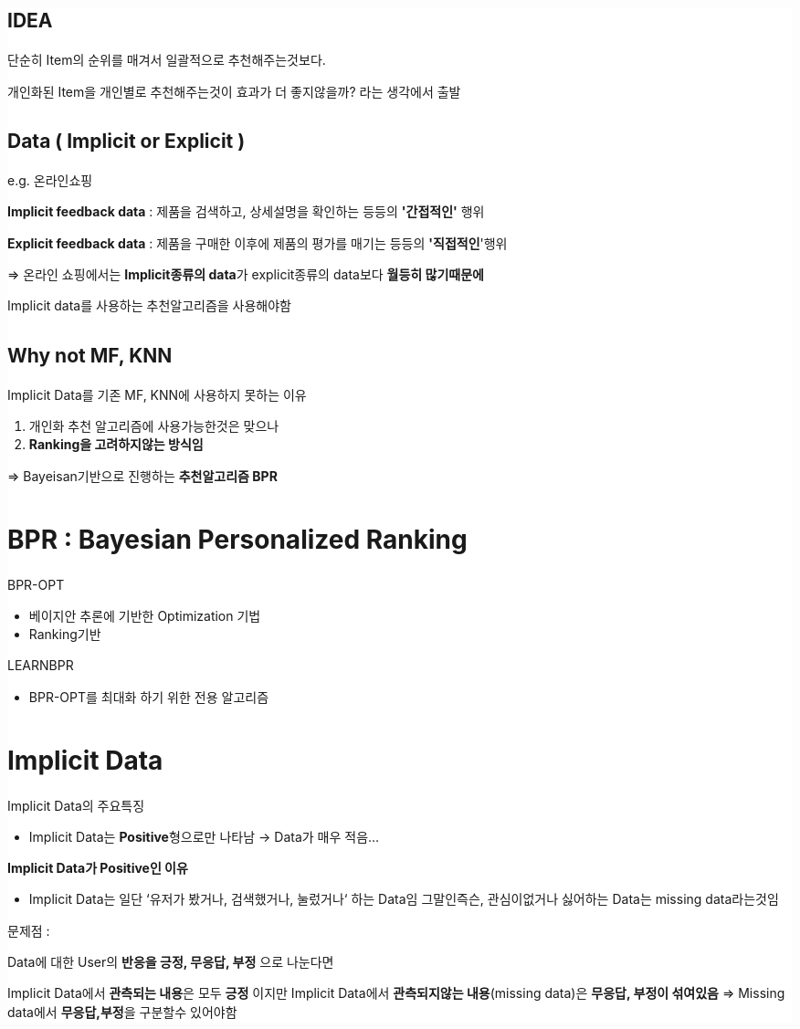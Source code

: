 ## IDEA

단순히 Item의 순위를 매겨서 일괄적으로 추천해주는것보다.

개인화된 Item을 개인별로 추천해주는것이 효과가 더 좋지않을까? 라는 생각에서 출발

## Data ( Implicit or Explicit )

e.g. 온라인쇼핑

**Implicit feedback data** : 제품을 검색하고, 상세설명을 확인하는 등등의  **'간접적인'** 행위

**Explicit feedback data** : 제품을 구매한 이후에 제품의 평가를 매기는 등등의 **'직접적인**'행위

⇒ 온라인 쇼핑에서는 **Implicit종류의 data**가 explicit종류의 data보다 **월등히 많기때문에**

Implicit data를 사용하는 추천알고리즘을 사용해야함

## Why not MF, KNN

Implicit Data를 기존 MF, KNN에 사용하지 못하는 이유

1. 개인화 추천 알고리즘에 사용가능한것은 맞으나
2. **Ranking을 고려하지않는 방식임**

⇒ Bayeisan기반으로 진행하는 **추천알고리즘 BPR**

# BPR : Bayesian Personalized Ranking

BPR-OPT 

- 베이지안 추론에 기반한 Optimization 기법
- Ranking기반

LEARNBPR

- BPR-OPT를 최대화 하기 위한 전용 알고리즘

# Implicit Data

Implicit Data의 주요특징

- Implicit Data는 **Positive**형으로만 나타남
→ Data가 매우 적음…

**Implicit Data가 Positive인 이유**

- Implicit Data는 일단 ‘유저가 봤거나, 검색했거나, 눌렀거나‘ 하는 Data임
그말인즉슨, 관심이없거나 싫어하는 Data는 missing data라는것임

문제점 :

Data에 대한 User의 **반응을 긍정, 무응답, 부정** 으로 나눈다면

Implicit Data에서 **관측되는 내용**은 모두 **긍정** 이지만
Implicit Data에서 **관측되지않는 내용**(missing data)은 **무응답, 부정이 섞여있음**
⇒ Missing data에서 **무응답,부정**을 구분할수 있어야함
